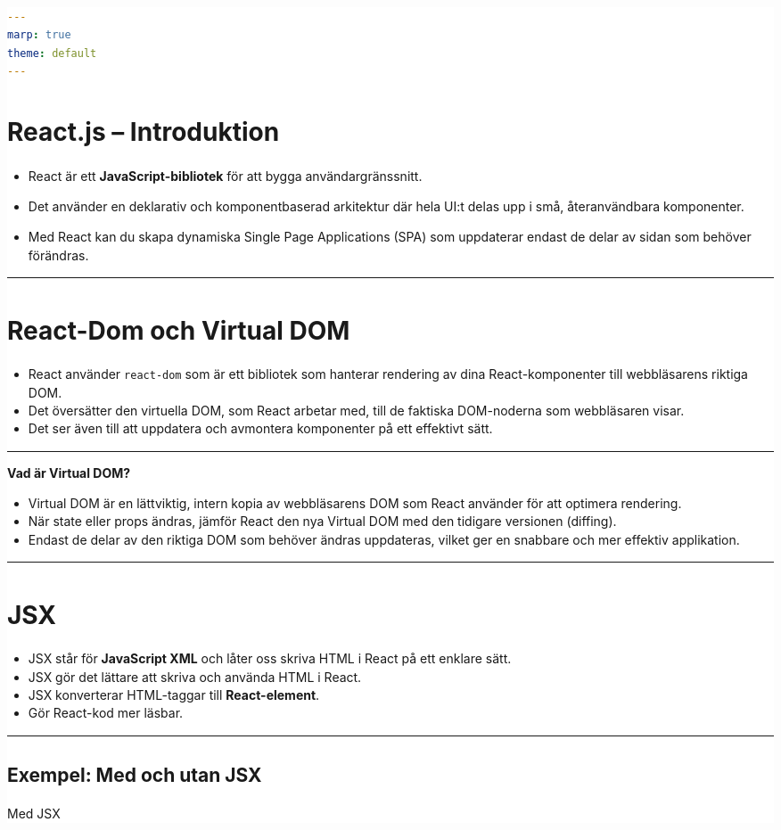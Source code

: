 ```yaml
---
marp: true
theme: default
---
```


# React.js – Introduktion

- React är ett **JavaScript-bibliotek** för att bygga användargränssnitt.

- Det använder en deklarativ och komponentbaserad arkitektur där hela UI:t delas upp i små, återanvändbara komponenter.
- Med React kan du skapa dynamiska Single Page Applications (SPA) som uppdaterar endast de delar av sidan som behöver förändras.

---

# React-Dom och Virtual DOM

- React använder `react-dom` som är ett bibliotek som hanterar rendering av dina React-komponenter till webbläsarens riktiga DOM.
- Det översätter den virtuella DOM, som React arbetar med, till de faktiska DOM-noderna som webbläsaren visar.
- Det ser även till att uppdatera och avmontera komponenter på ett effektivt sätt.

---

**Vad är Virtual DOM?**

- Virtual DOM är en lättviktig, intern kopia av webbläsarens DOM som React använder för att optimera rendering.
- När state eller props ändras, jämför React den nya Virtual DOM med den tidigare versionen (diffing).
- Endast de delar av den riktiga DOM som behöver ändras uppdateras, vilket ger en snabbare och mer effektiv applikation.

---

# JSX

- JSX står för **JavaScript XML** och låter oss skriva HTML i React på ett enklare sätt.
- JSX gör det lättare att skriva och använda HTML i React.
- JSX konverterar HTML-taggar till **React-element**.
- Gör React-kod mer läsbar.

---

## Exempel: Med och utan JSX

Med JSX
